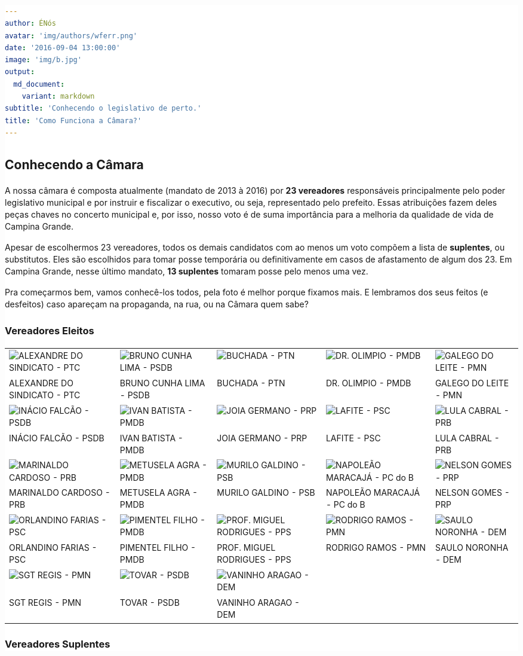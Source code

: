 ```yaml
---
author: ÉNós
avatar: 'img/authors/wferr.png'
date: '2016-09-04 13:00:00'
image: 'img/b.jpg'
output:
  md_document:
    variant: markdown
subtitle: 'Conhecendo o legislativo de perto.'
title: 'Como Funciona a Câmara?'
---
```


Conhecendo a Câmara
-------------------

A nossa câmara é composta atualmente (mandato de 2013 à 2016) por **23 vereadores** responsáveis principalmente pelo poder legislativo municipal e por instruir e fiscalizar o executivo, ou seja, representado pelo prefeito. Essas atribuições fazem deles peças chaves no concerto municipal e, por isso, nosso voto é de suma importância para a melhoria da qualidade de vida de Campina Grande.

Apesar de escolhermos 23 vereadores, todos os demais candidatos com ao menos um voto compõem a lista de **suplentes**, ou substitutos. Eles são escolhidos para tomar posse temporária ou definitivamente em casos de afastamento de algum dos 23. Em Campina Grande, nesse último mandato, **13 suplentes** tomaram posse pelo menos uma vez.

Pra começarmos bem, vamos conhecê-los todos, pela foto é melhor porque fixamos mais. E lembramos dos seus feitos (e desfeitos) caso apareçam na propaganda, na rua, ou na Câmara quem sabe?

### Vereadores Eleitos

|                                                                                   |                                                                        |                                                                                  |                                                                             |                                                                     |
|:----------------------------------------------------------------------------------|:-----------------------------------------------------------------------|:---------------------------------------------------------------------------------|:----------------------------------------------------------------------------|:--------------------------------------------------------------------|
| ![ALEXANDRE DO SINDICATO - PTC](img/vereadores_photos/alexandre_do_sindicato.jpg) | ![BRUNO CUNHA LIMA - PSDB](img/vereadores_photos/bruno_cunha_lima.jpg) | ![BUCHADA - PTN](img/vereadores_photos/buchada.jpg)                              | ![DR. OLIMPIO - PMDB](img/vereadores_photos/dr_olimpio.jpg)                 | ![GALEGO DO LEITE - PMN](img/vereadores_photos/galego_do_leite.jpg) |
| ALEXANDRE DO SINDICATO - PTC                                                      | BRUNO CUNHA LIMA - PSDB                                                | BUCHADA - PTN                                                                    | DR. OLIMPIO - PMDB                                                          | GALEGO DO LEITE - PMN                                               |
| ![INÁCIO FALCÃO - PSDB](img/vereadores_photos/inacio_falcao.jpg)                  | ![IVAN BATISTA - PMDB](img/vereadores_photos/ivan_batista.jpg)         | ![JOIA GERMANO - PRP](img/vereadores_photos/joia_germano.jpg)                    | ![LAFITE - PSC](img/vereadores_photos/lafite.jpg)                           | ![LULA CABRAL - PRB](img/vereadores_photos/lula_cabral.jpg)         |
| INÁCIO FALCÃO - PSDB                                                              | IVAN BATISTA - PMDB                                                    | JOIA GERMANO - PRP                                                               | LAFITE - PSC                                                                | LULA CABRAL - PRB                                                   |
| ![MARINALDO CARDOSO - PRB](img/vereadores_photos/marinaldo_cardoso.jpg)           | ![METUSELA AGRA - PMDB](img/vereadores_photos/metusela_agra.jpg)       | ![MURILO GALDINO - PSB](img/vereadores_photos/murilo_galdino.jpg)                | ![NAPOLEÃO MARACAJÁ - PC do B](img/vereadores_photos/napoleao_maracaja.jpg) | ![NELSON GOMES - PRP](img/vereadores_photos/nelson_gomes.jpg)       |
| MARINALDO CARDOSO - PRB                                                           | METUSELA AGRA - PMDB                                                   | MURILO GALDINO - PSB                                                             | NAPOLEÃO MARACAJÁ - PC do B                                                 | NELSON GOMES - PRP                                                  |
| ![ORLANDINO FARIAS - PSC](img/vereadores_photos/orlandino_farias.jpg)             | ![PIMENTEL FILHO - PMDB](img/vereadores_photos/pimentel_filho.jpg)     | ![PROF. MIGUEL RODRIGUES - PPS](img/vereadores_photos/prof_miguel_rodrigues.jpg) | ![RODRIGO RAMOS - PMN](img/vereadores_photos/rodrigo_ramos.jpg)             | ![SAULO NORONHA - DEM](img/vereadores_photos/saulo_noronha.jpg)     |
| ORLANDINO FARIAS - PSC                                                            | PIMENTEL FILHO - PMDB                                                  | PROF. MIGUEL RODRIGUES - PPS                                                     | RODRIGO RAMOS - PMN                                                         | SAULO NORONHA - DEM                                                 |
| ![SGT REGIS - PMN](img/vereadores_photos/sgt_regis.jpg)                           | ![TOVAR - PSDB](img/vereadores_photos/tovar.jpg)                       | ![VANINHO ARAGAO - DEM](img/vereadores_photos/vaninho_aragao.jpg)                |                                                                             |                                                                     |
| SGT REGIS - PMN                                                                   | TOVAR - PSDB                                                           | VANINHO ARAGAO - DEM                                                             |                                                                             |                                                                     |

### Vereadores Suplentes
